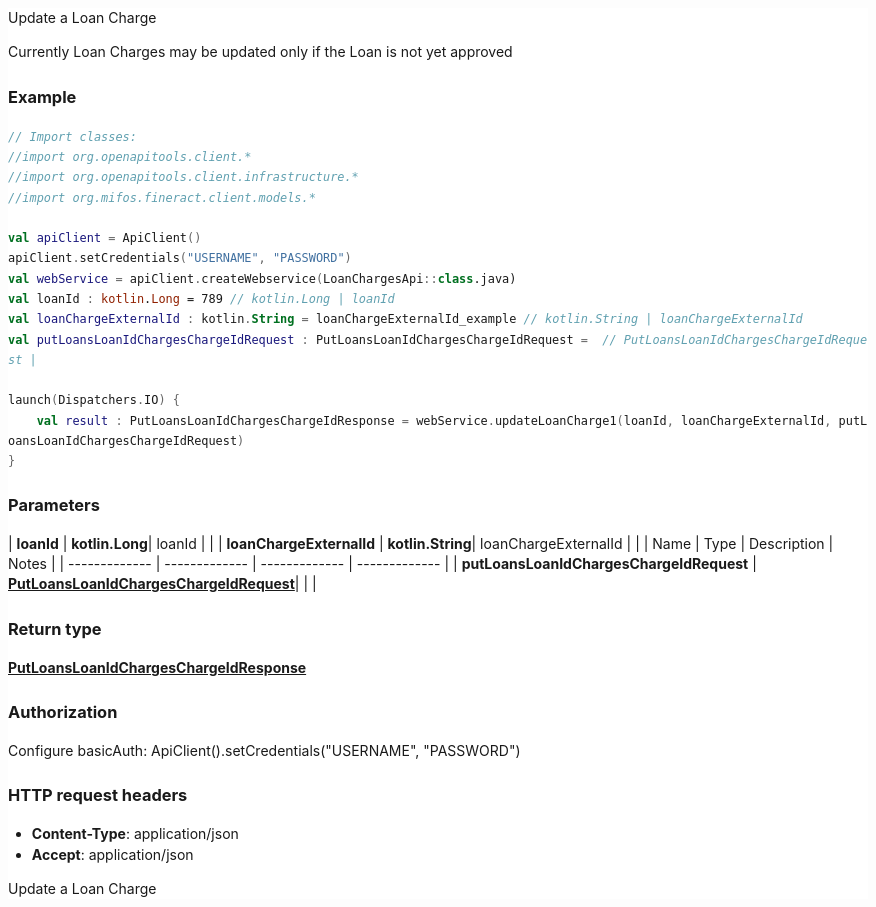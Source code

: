 
Update a Loan Charge

Currently Loan Charges may be updated only if the Loan is not yet approved

### Example
```kotlin
// Import classes:
//import org.openapitools.client.*
//import org.openapitools.client.infrastructure.*
//import org.mifos.fineract.client.models.*

val apiClient = ApiClient()
apiClient.setCredentials("USERNAME", "PASSWORD")
val webService = apiClient.createWebservice(LoanChargesApi::class.java)
val loanId : kotlin.Long = 789 // kotlin.Long | loanId
val loanChargeExternalId : kotlin.String = loanChargeExternalId_example // kotlin.String | loanChargeExternalId
val putLoansLoanIdChargesChargeIdRequest : PutLoansLoanIdChargesChargeIdRequest =  // PutLoansLoanIdChargesChargeIdRequest | 

launch(Dispatchers.IO) {
    val result : PutLoansLoanIdChargesChargeIdResponse = webService.updateLoanCharge1(loanId, loanChargeExternalId, putLoansLoanIdChargesChargeIdRequest)
}
```

### Parameters
| **loanId** | **kotlin.Long**| loanId | |
| **loanChargeExternalId** | **kotlin.String**| loanChargeExternalId | |
| Name | Type | Description  | Notes |
| ------------- | ------------- | ------------- | ------------- |
| **putLoansLoanIdChargesChargeIdRequest** | [**PutLoansLoanIdChargesChargeIdRequest**](PutLoansLoanIdChargesChargeIdRequest.md)|  | |

### Return type

[**PutLoansLoanIdChargesChargeIdResponse**](PutLoansLoanIdChargesChargeIdResponse.md)

### Authorization


Configure basicAuth:
    ApiClient().setCredentials("USERNAME", "PASSWORD")

### HTTP request headers

 - **Content-Type**: application/json
 - **Accept**: application/json


Update a Loan Charge
